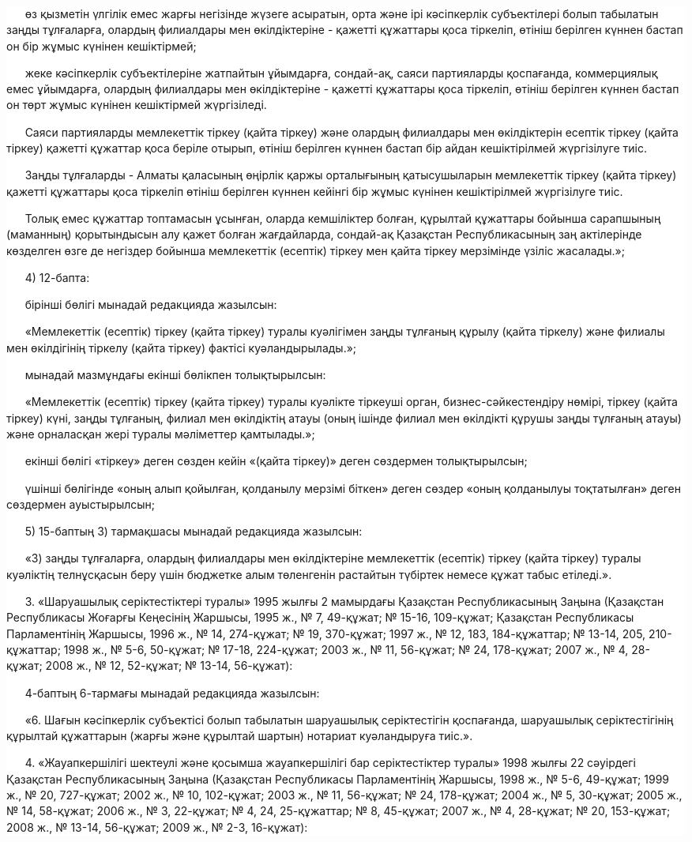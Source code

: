       өз қызметін үлгілік емес жарғы негізінде жүзеге асыратын, орта және ірі кәсіпкерлік субъектілері болып табылатын заңды тұлғаларға, олардың филиалдары мен өкілдіктеріне - қажетті құжаттары қоса тіркеліп, өтініш берілген күннен бастап он бір жұмыс күнінен кешіктірмей;

      жеке кәсіпкерлік субъектілеріне жатпайтын ұйымдарға, сондай-ақ, саяси партияларды қоспағанда, коммерциялық емес ұйымдарға, олардың филиалдары мен өкілдіктеріне - қажетті құжаттары қоса тіркеліп, өтініш берілген күннен бастап он төрт жұмыс күнінен кешіктірмей жүргізіледі.

      Саяси партияларды мемлекеттік тіркеу (қайта тіркеу) және олардың филиалдары мен өкілдіктерін есептік тіркеу (қайта тіркеу) қажетті құжаттар қоса беріле отырып, өтініш берілген күннен бастап бір айдан кешіктірілмей жүргізілуге тиіс.

      Заңды тұлғаларды - Алматы қаласының өңірлік қаржы орталығының қатысушыларын мемлекеттік тіркеу (қайта тіркеу) қажетті құжаттары қоса тіркеліп өтініш берілген күннен кейінгі бір жұмыс күнінен кешіктірілмей жүргізілуге тиіс.

      Толық емес құжаттар топтамасын ұсынған, оларда кемшіліктер болған, құрылтай құжаттары бойынша сарапшының (маманның) қорытындысын алу қажет болған жағдайларда, сондай-ақ Қазақстан Республикасының заң актілерінде көзделген өзге де негіздер бойынша мемлекеттік (есептік) тіркеу мен қайта тіркеу мерзімінде үзіліс жасалады.»;

      4) 12-бапта:

      бірінші бөлігі мынадай редакцияда жазылсын:

      «Мемлекеттік (есептік) тіркеу (қайта тіркеу) туралы куәлігімен заңды тұлғаның құрылу (қайта тіркелу) және филиалы мен өкілдігінің тіркелу (қайта тіркеу) фактісі куәландырылады.»;

      мынадай мазмұндағы екінші бөлікпен толықтырылсын:

      «Мемлекеттік (есептік) тіркеу (қайта тіркеу) туралы куәлікте тіркеуші орган, бизнес-сәйкестендіру нөмірі, тіркеу (қайта тіркеу) күні, заңды тұлғаның, филиал мен өкілдіктің атауы (оның ішінде филиал мен өкілдікті құрушы заңды тұлғаның атауы) және орналасқан жері туралы мәліметтер қамтылады.»;

      екінші бөлігі «тіркеу» деген сөзден кейін «(қайта тіркеу)» деген сөздермен толықтырылсын;

      үшінші бөлігінде «оның алып қойылған, қолданылу мерзімі біткен» деген сөздер «оның қолданылуы тоқтатылған» деген сөздермен ауыстырылсын;

      5) 15-баптың 3) тармақшасы мынадай редакцияда жазылсын:

      «3) заңды тұлғаларға, олардың филиалдары мен өкілдіктеріне мемлекеттік (есептік) тіркеу (қайта тіркеу) туралы куәліктің телнұсқасын беру үшін бюджетке алым төленгенін растайтын түбіртек немесе құжат табыс етіледі.».

      3. «Шаруашылық серіктестіктері туралы» 1995 жылғы 2 мамырдағы Қазақстан Республикасының Заңына (Қазақстан Республикасы Жоғарғы Кеңесінің Жаршысы, 1995 ж., № 7, 49-құжат; № 15-16, 109-құжат; Қазақстан Республикасы Парламентінің Жаршысы, 1996 ж., № 14, 274-құжат; № 19, 370-құжат; 1997 ж., № 12, 183, 184-құжаттар; № 13-14, 205, 210-құжаттар; 1998 ж., № 5-6, 50-құжат; № 17-18, 224-құжат; 2003 ж., № 11, 56-құжат; № 24, 178-құжат; 2007 ж., № 4, 28-құжат; 2008 ж., № 12, 52-құжат; № 13-14, 56-құжат):

      4-баптың 6-тармағы мынадай редакцияда жазылсын:

      «6. Шағын кәсіпкерлік субъектісі болып табылатын шаруашылық серіктестігін қоспағанда, шаруашылық серіктестігінің құрылтай құжаттарын (жарғы және құрылтай шартын) нотариат куәландыруға тиіс.».

      4. «Жауапкершілігі шектеулі және қосымша жауапкершілігі бар серіктестіктер туралы» 1998 жылғы 22 сәуірдегі Қазақстан Республикасының Заңына (Қазақстан Республикасы Парламентінің Жаршысы, 1998 ж., № 5-6, 49-құжат; 1999 ж., № 20, 727-құжат; 2002 ж., № 10, 102-құжат; 2003 ж., № 11, 56-құжат; № 24, 178-құжат; 2004 ж., № 5, 30-құжат; 2005 ж., № 14, 58-құжат; 2006 ж., № 3, 22-құжат; № 4, 24, 25-құжаттар; № 8, 45-құжат; 2007 ж., № 4, 28-құжат; № 20, 153-құжат; 2008 ж., № 13-14, 56-құжат; 2009 ж., № 2-3, 16-құжат):
